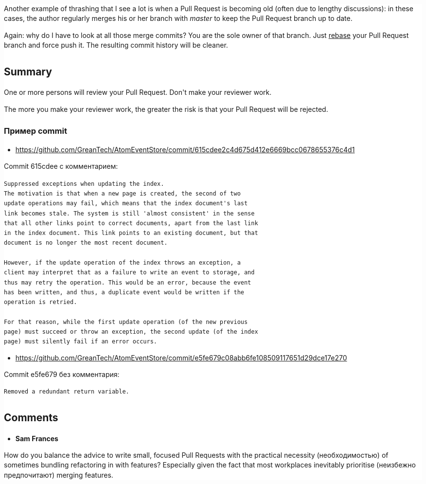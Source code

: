 Another example of thrashing that I see a lot is when a Pull Request is becoming old (often due to lengthy discussions): in these cases, the author regularly merges his or her branch with *master* to keep the Pull Request branch up to date.

Again: why do I have to look at all those merge commits? You are the sole owner of that branch. Just [rebase](http://git-scm.com/book/en/v2/Git-Branching-Rebasing) your Pull Request branch and force push it. The resulting commit history will be cleaner.

## Summary

One or more persons will review your Pull Request. Don't make your reviewer work.

The more you make your reviewer work, the greater the risk is that your Pull Request will be rejected.

### Пример commit

- https://github.com/GreanTech/AtomEventStore/commit/615cdee2c4d675d412e6669bcc0678655376c4d1

Commit 615cdee с комментарием:

```text
Suppressed exceptions when updating the index.
The motivation is that when a new page is created, the second of two
update operations may fail, which means that the index document's last
link becomes stale. The system is still 'almost consistent' in the sense
that all other links point to correct documents, apart from the last link
in the index document. This link points to an existing document, but that
document is no longer the most recent document.

However, if the update operation of the index throws an exception, a
client may interpret that as a failure to write an event to storage, and
thus may retry the operation. This would be an error, because the event
has been written, and thus, a duplicate event would be written if the
operation is retried.

For that reason, while the first update operation (of the new previous
page) must succeed or throw an exception, the second update (of the index
page) must silently fail if an error occurs.
```

- https://github.com/GreanTech/AtomEventStore/commit/e5fe679c08abb6fe108509117651d29dce17e270

Commit e5fe679 без комментария:

```text
Removed a redundant return variable.
```

## Comments

- **Sam Frances**

How do you balance the advice to write small, focused Pull Requests with the practical necessity (необходимостью) of sometimes bundling refactoring in with features? Especially given the fact that most workplaces inevitably prioritise (неизбежно предпочитают) merging features.
